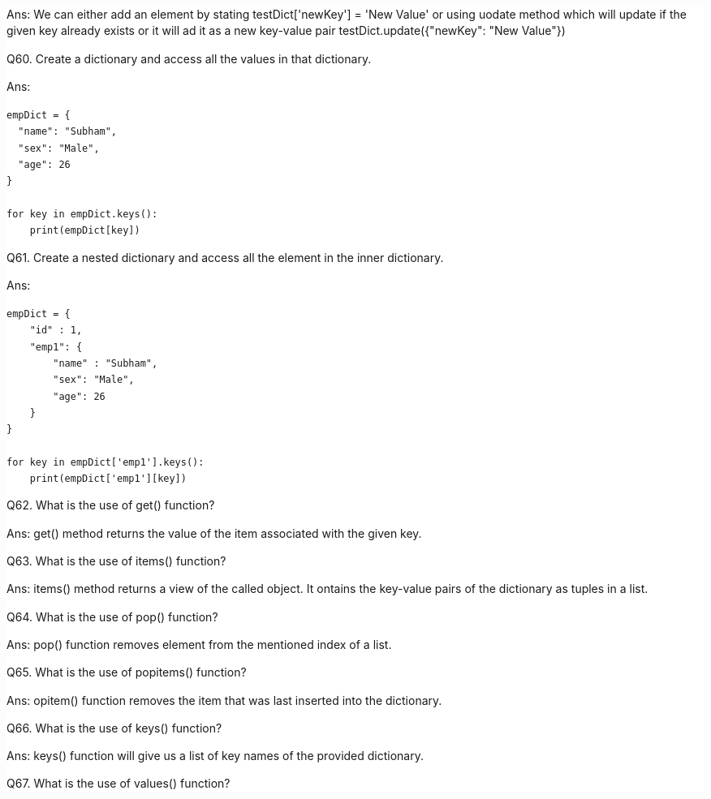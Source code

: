 Ans: We can either add an element by stating testDict['newKey'] = 'New Value' or using uodate method which will update if the given key already exists or it will ad it as a new key-value pair testDict.update({"newKey": "New Value"})

Q60. Create a dictionary and access all the values in that dictionary.

Ans:
```
empDict = {
  "name": "Subham",
  "sex": "Male",
  "age": 26
}

for key in empDict.keys():
    print(empDict[key])
```

Q61. Create a nested dictionary and access all the element in the inner dictionary.

Ans:
```
empDict = {
    "id" : 1,
    "emp1": {
        "name" : "Subham",
        "sex": "Male",
        "age": 26
    }
}

for key in empDict['emp1'].keys():
    print(empDict['emp1'][key])

```

Q62. What is the use of get() function?

Ans: get() method returns the value of the item associated with the given key.

Q63. What is the use of items() function?

Ans: items() method returns a view of the called object. It ontains the key-value pairs of the dictionary as tuples in a list.

Q64. What is the use of pop() function?

Ans: pop() function removes element from the mentioned index of a list.

Q65. What is the use of popitems() function?

Ans: opitem() function removes the item that was last inserted into the dictionary.

Q66. What is the use of keys() function?

Ans: keys() function will give us a list of key names of the provided dictionary.

Q67. What is the use of values() function?
